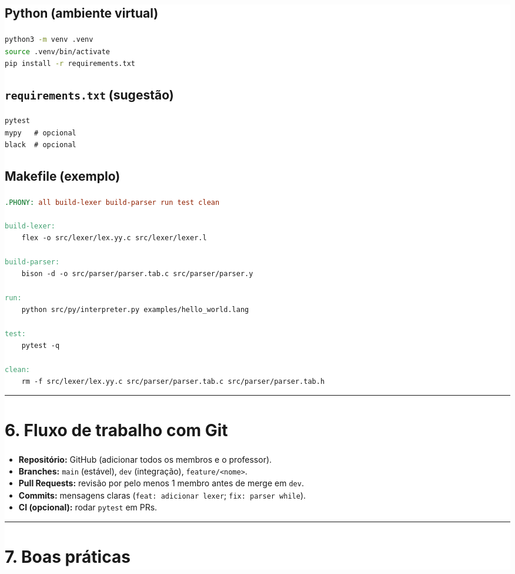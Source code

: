 ## Python (ambiente virtual)

```bash
python3 -m venv .venv
source .venv/bin/activate
pip install -r requirements.txt
```

## `requirements.txt` (sugestão)

```
pytest
mypy   # opcional
black  # opcional
```

## Makefile (exemplo)

```makefile
.PHONY: all build-lexer build-parser run test clean

build-lexer:
	flex -o src/lexer/lex.yy.c src/lexer/lexer.l

build-parser:
	bison -d -o src/parser/parser.tab.c src/parser/parser.y

run:
	python src/py/interpreter.py examples/hello_world.lang

test:
	pytest -q

clean:
	rm -f src/lexer/lex.yy.c src/parser/parser.tab.c src/parser/parser.tab.h
```

---

# 6. Fluxo de trabalho com Git

* **Repositório:** GitHub (adicionar todos os membros e o professor).
* **Branches:** `main` (estável), `dev` (integração), `feature/<nome>`.
* **Pull Requests:** revisão por pelo menos 1 membro antes de merge em `dev`.
* **Commits:** mensagens claras (`feat: adicionar lexer`; `fix: parser while`).
* **CI (opcional):** rodar `pytest` em PRs.

---

# 7. Boas práticas
